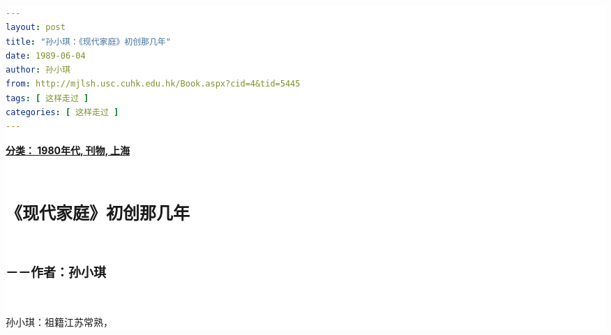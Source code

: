 ```yaml
---
layout: post
title: "孙小琪：《现代家庭》初创那几年"
date: 1989-06-04
author: 孙小琪
from: http://mjlsh.usc.cuhk.edu.hk/Book.aspx?cid=4&tid=5445
tags: [ 这样走过 ]
categories: [ 这样走过 ]
---
```


<div style="margin: 15px 10px 10px 0px;">
 <div>
  <span id="ctl00_ContentPlaceHolder1_chapter1_SubjectLabel" style="font-weight:bold;text-decoration:underline;">
   分类： 1980年代, 刊物, 上海
  </span>
 </div>
 <p class="p1">
  <b>
   <font size="5">
    <span class="s1">
    </span>
    <br/>
   </font>
  </b>
 </p>
 <p class="p2">
  <span class="s1">
   <b>
    <font size="5">
     《现代家庭》初创那几年
    </font>
   </b>
  </span>
 </p>
 <p class="p1">
  <b>
   <font size="4">
    <span class="s1">
    </span>
    <br/>
   </font>
  </b>
 </p>
 <p class="p2">
  <span class="s1">
   <b>
    <font size="4">
     －－作者：孙小琪
    </font>
   </b>
  </span>
 </p>
 <p class="p1">
  <span class="s1">
  </span>
  <br/>
 </p>
 <p class="p2">
  <span class="s1">
   孙小琪：祖籍江苏常熟，
  </span>